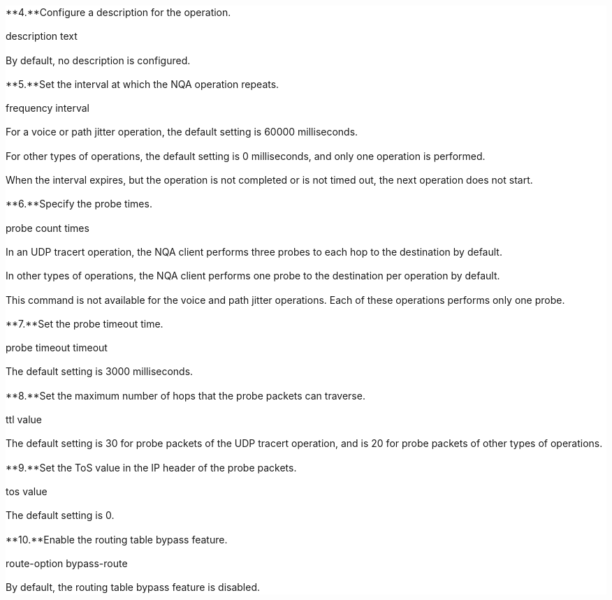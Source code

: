 **4\.**Configure a description for the operation.

description text

By default, no description is configured.

**5\.**Set the interval at which the NQA operation
repeats.

frequency interval

For a voice or path jitter operation, the
default setting is 60000 milliseconds.

For other types of operations, the
default setting is 0 milliseconds, and only one operation is performed.

When the interval expires, but the
operation is not completed or is not timed out, the next operation does not
start.

**6\.**Specify the probe times.

probe count times

In an UDP tracert operation, the NQA
client performs three probes to each hop to the destination by default.

In other types of operations, the NQA
client performs one probe to the destination per operation by default.

This command is not available for the voice
and path jitter operations. Each of these operations performs only one probe.

**7\.**Set the probe timeout time.

probe timeout timeout

The default setting is 3000 milliseconds.

**8\.**Set the maximum number of hops that the
probe packets can traverse.

ttl value

The default setting is 30 for probe
packets of the UDP tracert operation, and is 20 for probe packets of other types
of operations.

**9\.**Set the ToS value in the IP header of the
probe packets.

tos value

The default setting is 0\.

**10\.**Enable the routing table bypass feature.

route-option bypass-route

By default, the routing table bypass feature
is disabled.
